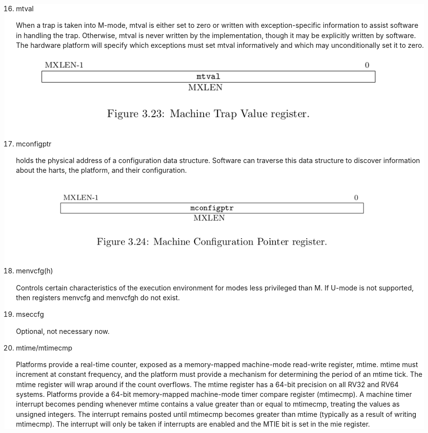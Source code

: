  16. mtval

     When a trap is taken into M-mode, mtval is either set to zero or written with exception-specific information to assist software in handling the trap. Otherwise, mtval is never written by the implementation, though it may be explicitly written by software. The hardware platform will specify which exceptions must set mtval informatively and which may unconditionally set it to zero.

     <img decoding="fl4" src="./mtval.png" width="100%">

 17. mconfigptr

     holds the physical address of a configuration data structure. Software can traverse this data structure to discover information about the harts, the platform, and their configuration.

     <img decoding="fl4" src="./mconfigptr.png" width="100%">

 18. menvcfg(h)

     Controls certain characteristics of the execution environment for modes less privileged than M. If U-mode is not supported, then registers menvcfg and menvcfgh do not exist.

 19. mseccfg

     Optional, not necessary now.

 20. mtime/mtimecmp

     Platforms provide a real-time counter, exposed as a memory-mapped machine-mode read-write register, mtime. mtime must increment at constant frequency, and the platform must provide a mechanism for determining the period of an mtime tick. The mtime register will wrap around if the count overflows.
     The mtime register has a 64-bit precision on all RV32 and RV64 systems. Platforms provide a 64-bit memory-mapped machine-mode timer compare register (mtimecmp). A machine timer interrupt becomes pending whenever mtime contains a value greater than or equal to mtimecmp, treating the values as unsigned integers. The interrupt remains posted until mtimecmp becomes greater than mtime (typically as a result of writing mtimecmp). The interrupt will only be taken if interrupts are enabled and the MTIE bit is set in the mie register.
